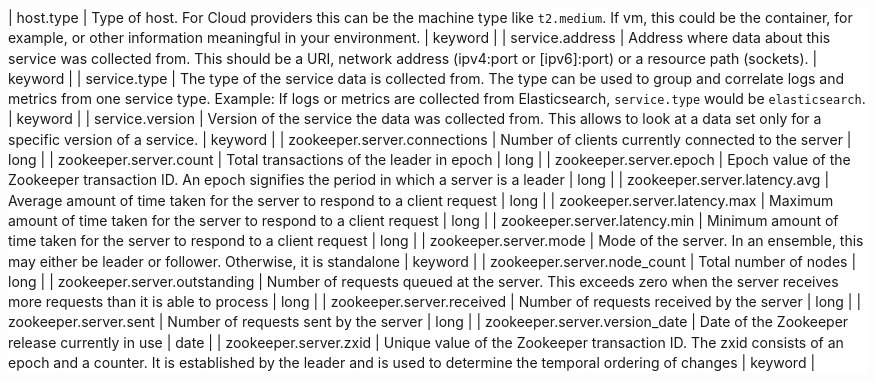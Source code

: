 | host.type | Type of host. For Cloud providers this can be the machine type like `t2.medium`. If vm, this could be the container, for example, or other information meaningful in your environment. | keyword |
| service.address | Address where data about this service was collected from. This should be a URI, network address (ipv4:port or [ipv6]:port) or a resource path (sockets). | keyword |
| service.type | The type of the service data is collected from. The type can be used to group and correlate logs and metrics from one service type. Example: If logs or metrics are collected from Elasticsearch, `service.type` would be `elasticsearch`. | keyword |
| service.version | Version of the service the data was collected from. This allows to look at a data set only for a specific version of a service. | keyword |
| zookeeper.server.connections | Number of clients currently connected to the server | long |
| zookeeper.server.count | Total transactions of the leader in epoch | long |
| zookeeper.server.epoch | Epoch value of the Zookeeper transaction ID. An epoch signifies the period in which a server is a leader | long |
| zookeeper.server.latency.avg | Average amount of time taken for the server to respond to a client request | long |
| zookeeper.server.latency.max | Maximum amount of time taken for the server to respond to a client request | long |
| zookeeper.server.latency.min | Minimum amount of time taken for the server to respond to a client request | long |
| zookeeper.server.mode | Mode of the server. In an ensemble, this may either be leader or follower. Otherwise, it is standalone | keyword |
| zookeeper.server.node_count | Total number of nodes | long |
| zookeeper.server.outstanding | Number of requests queued at the server. This exceeds zero when the server receives more requests than it is able to process | long |
| zookeeper.server.received | Number of requests received by the server | long |
| zookeeper.server.sent | Number of requests sent by the server | long |
| zookeeper.server.version_date | Date of the Zookeeper release currently in use | date |
| zookeeper.server.zxid | Unique value of the Zookeeper transaction ID. The zxid consists of an epoch and a counter. It is established by the leader and is used to determine the temporal ordering of changes | keyword |


